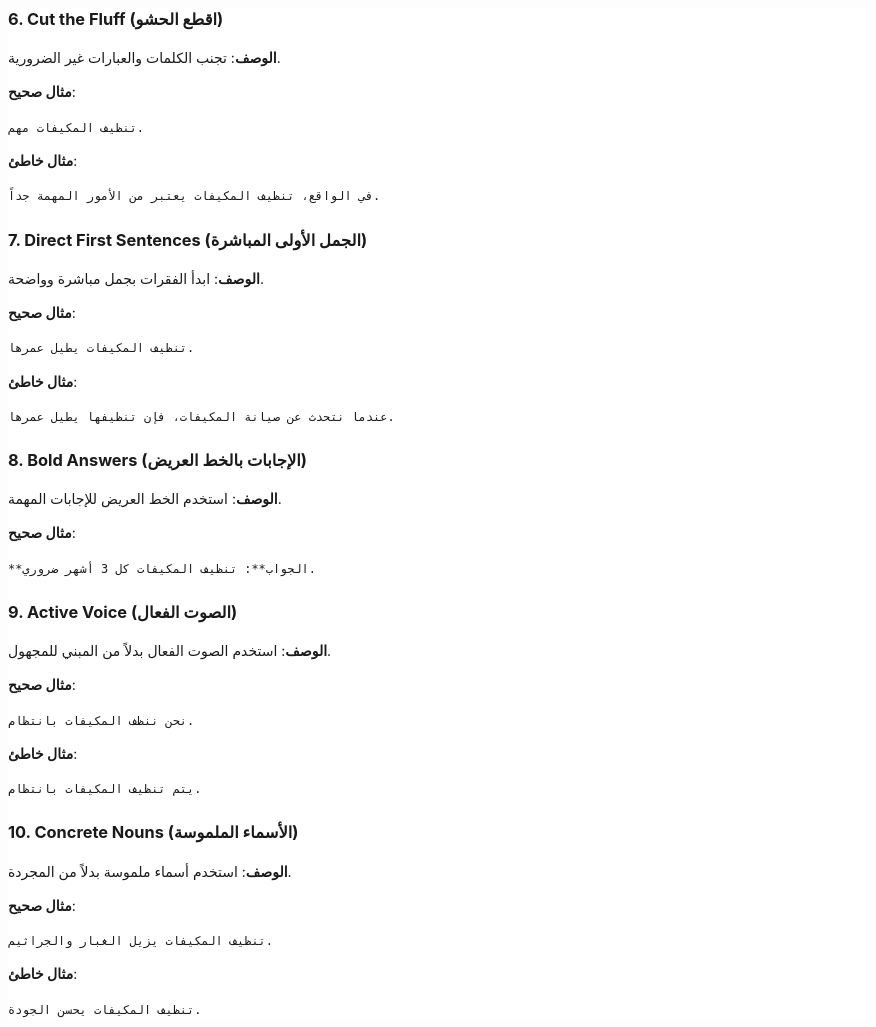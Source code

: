 ### 6. Cut the Fluff (اقطع الحشو)
**الوصف**: تجنب الكلمات والعبارات غير الضرورية.

**مثال صحيح**:
```markdown
تنظيف المكيفات مهم.
```

**مثال خاطئ**:
```markdown
في الواقع، تنظيف المكيفات يعتبر من الأمور المهمة جداً.
```

### 7. Direct First Sentences (الجمل الأولى المباشرة)
**الوصف**: ابدأ الفقرات بجمل مباشرة وواضحة.

**مثال صحيح**:
```markdown
تنظيف المكيفات يطيل عمرها.
```

**مثال خاطئ**:
```markdown
عندما نتحدث عن صيانة المكيفات، فإن تنظيفها يطيل عمرها.
```

### 8. Bold Answers (الإجابات بالخط العريض)
**الوصف**: استخدم الخط العريض للإجابات المهمة.

**مثال صحيح**:
```markdown
**الجواب**: تنظيف المكيفات كل 3 أشهر ضروري.
```

### 9. Active Voice (الصوت الفعال)
**الوصف**: استخدم الصوت الفعال بدلاً من المبني للمجهول.

**مثال صحيح**:
```markdown
نحن ننظف المكيفات بانتظام.
```

**مثال خاطئ**:
```markdown
يتم تنظيف المكيفات بانتظام.
```

### 10. Concrete Nouns (الأسماء الملموسة)
**الوصف**: استخدم أسماء ملموسة بدلاً من المجردة.

**مثال صحيح**:
```markdown
تنظيف المكيفات يزيل الغبار والجراثيم.
```

**مثال خاطئ**:
```markdown
تنظيف المكيفات يحسن الجودة.
```
